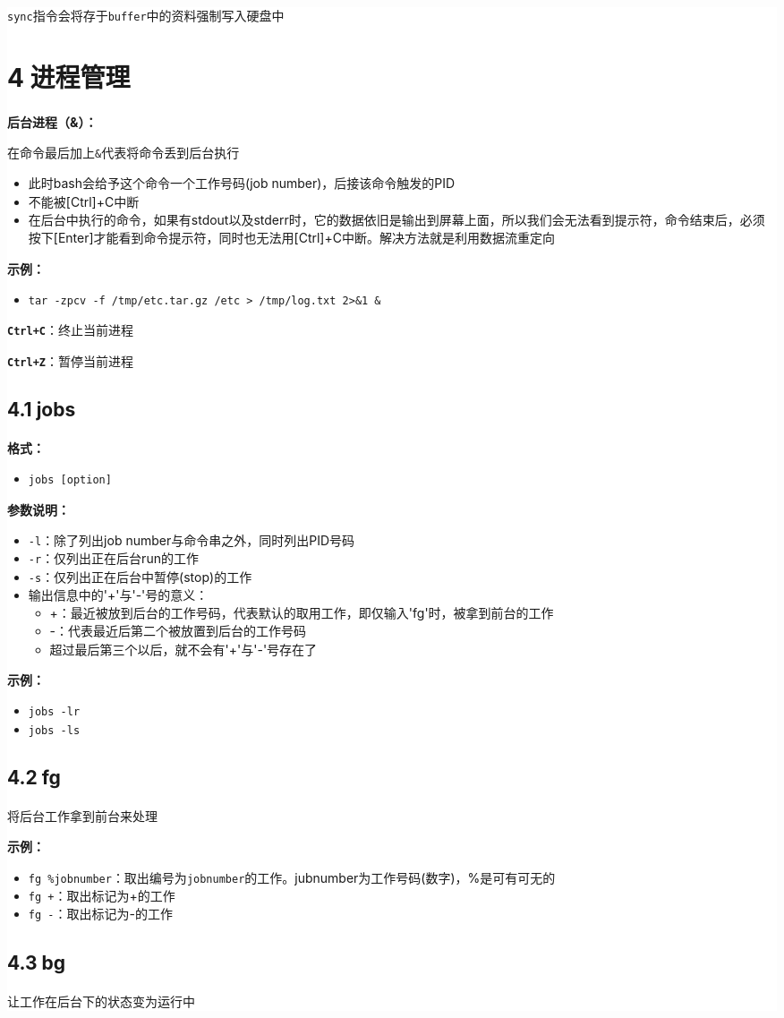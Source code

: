 `sync`指令会将存于`buffer`中的资料强制写入硬盘中

# 4 进程管理

**后台进程（&）：**

在命令最后加上`&`代表将命令丢到后台执行

* 此时bash会给予这个命令一个工作号码(job number)，后接该命令触发的PID
* 不能被[Ctrl]+C中断
* 在后台中执行的命令，如果有stdout以及stderr时，它的数据依旧是输出到屏幕上面，所以我们会无法看到提示符，命令结束后，必须按下[Enter]才能看到命令提示符，同时也无法用[Ctrl]+C中断。解决方法就是利用数据流重定向

**示例：**

* `tar -zpcv -f /tmp/etc.tar.gz /etc > /tmp/log.txt 2>&1 &`

**`Ctrl+C`**：终止当前进程

**`Ctrl+Z`**：暂停当前进程

## 4.1 jobs

**格式：**

* `jobs [option]`

**参数说明：**

* `-l`：除了列出job number与命令串之外，同时列出PID号码
* `-r`：仅列出正在后台run的工作
* `-s`：仅列出正在后台中暂停(stop)的工作
* 输出信息中的'+'与'-'号的意义：
    * +：最近被放到后台的工作号码，代表默认的取用工作，即仅输入'fg'时，被拿到前台的工作
    * -：代表最近后第二个被放置到后台的工作号码
    * 超过最后第三个以后，就不会有'+'与'-'号存在了

**示例：**

* `jobs -lr`
* `jobs -ls`

## 4.2 fg

将后台工作拿到前台来处理

**示例：**

* `fg %jobnumber`：取出编号为`jobnumber`的工作。jubnumber为工作号码(数字)，%是可有可无的
* `fg +`：取出标记为+的工作
* `fg -`：取出标记为-的工作

## 4.3 bg

让工作在后台下的状态变为运行中
